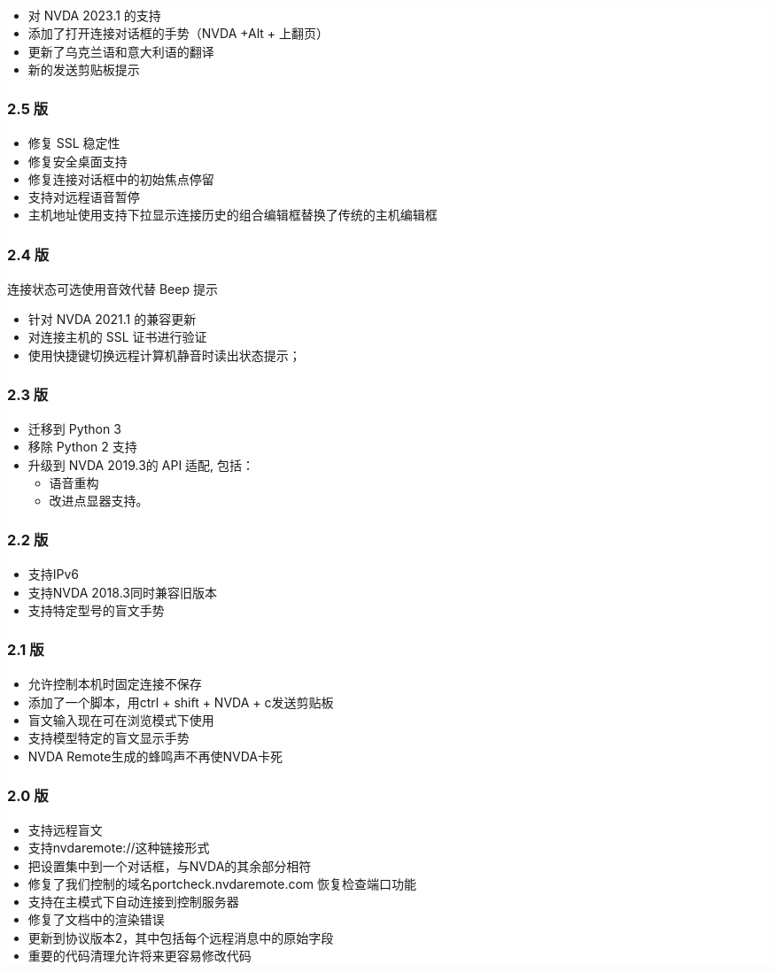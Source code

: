 * 对 NVDA 2023.1 的支持
* 添加了打开连接对话框的手势（NVDA +Alt + 上翻页）
* 更新了乌克兰语和意大利语的翻译
* 新的发送剪贴板提示

### 2.5 版

* 修复 SSL 稳定性
* 修复安全桌面支持
* 修复连接对话框中的初始焦点停留
* 支持对远程语音暂停
* 主机地址使用支持下拉显示连接历史的组合编辑框替换了传统的主机编辑框

### 2.4 版

连接状态可选使用音效代替 Beep 提示
* 针对 NVDA 2021.1 的兼容更新
* 对连接主机的 SSL 证书进行验证
* 使用快捷键切换远程计算机静音时读出状态提示；

### 2.3 版
* 迁移到 Python 3
* 移除 Python 2 支持
* 升级到 NVDA 2019.3的 API 适配, 包括：
  - 语音重构
  - 改进点显器支持。

### 2.2 版

* 支持IPv6
* 支持NVDA 2018.3同时兼容旧版本
* 支持特定型号的盲文手势

### 2.1 版

* 允许控制本机时固定连接不保存
* 添加了一个脚本，用ctrl + shift + NVDA + c发送剪贴板
* 盲文输入现在可在浏览模式下使用
* 支持模型特定的盲文显示手势
* NVDA Remote生成的蜂鸣声不再使NVDA卡死

### 2.0 版

* 支持远程盲文
* 支持nvdaremote://这种链接形式
* 把设置集中到一个对话框，与NVDA的其余部分相符
* 修复了我们控制的域名portcheck.nvdaremote.com 恢复检查端口功能
* 支持在主模式下自动连接到控制服务器
* 修复了文档中的渲染错误
* 更新到协议版本2，其中包括每个远程消息中的原始字段
* 重要的代码清理允许将来更容易修改代码

